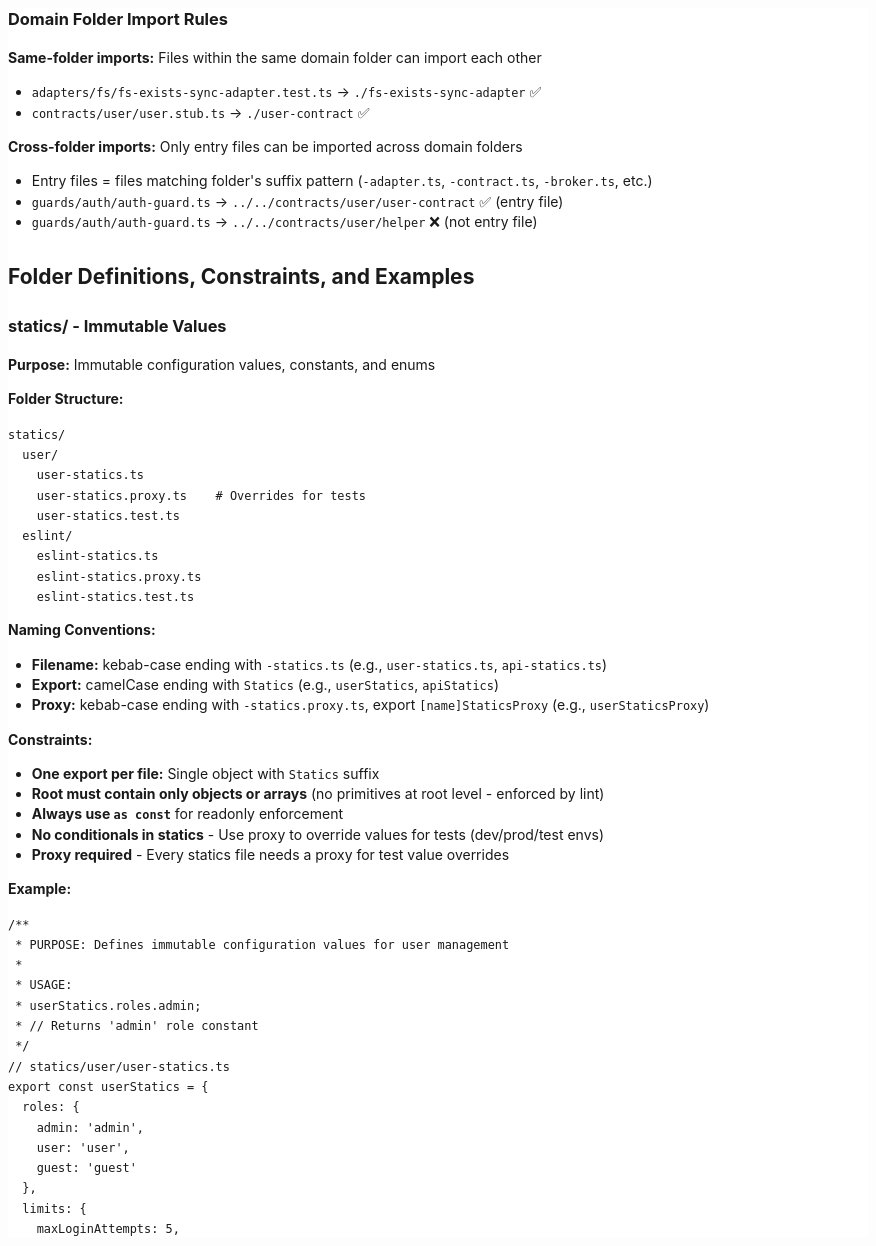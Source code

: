 ### Domain Folder Import Rules

**Same-folder imports:** Files within the same domain folder can import each other

- `adapters/fs/fs-exists-sync-adapter.test.ts` → `./fs-exists-sync-adapter` ✅
- `contracts/user/user.stub.ts` → `./user-contract` ✅

**Cross-folder imports:** Only entry files can be imported across domain folders

- Entry files = files matching folder's suffix pattern (`-adapter.ts`, `-contract.ts`, `-broker.ts`, etc.)
- `guards/auth/auth-guard.ts` → `../../contracts/user/user-contract` ✅ (entry file)
- `guards/auth/auth-guard.ts` → `../../contracts/user/helper` ❌ (not entry file)

## Folder Definitions, Constraints, and Examples

### statics/ - Immutable Values

**Purpose:** Immutable configuration values, constants, and enums

**Folder Structure:**

```
statics/
  user/
    user-statics.ts
    user-statics.proxy.ts    # Overrides for tests
    user-statics.test.ts
  eslint/
    eslint-statics.ts
    eslint-statics.proxy.ts
    eslint-statics.test.ts
```

**Naming Conventions:**

- **Filename:** kebab-case ending with `-statics.ts` (e.g., `user-statics.ts`, `api-statics.ts`)
- **Export:** camelCase ending with `Statics` (e.g., `userStatics`, `apiStatics`)
- **Proxy:** kebab-case ending with `-statics.proxy.ts`, export `[name]StaticsProxy` (e.g., `userStaticsProxy`)

**Constraints:**

- **One export per file:** Single object with `Statics` suffix
- **Root must contain only objects or arrays** (no primitives at root level - enforced by lint)
- **Always use `as const`** for readonly enforcement
- **No conditionals in statics** - Use proxy to override values for tests (dev/prod/test envs)
- **Proxy required** - Every statics file needs a proxy for test value overrides

**Example:**

```tsx
/**
 * PURPOSE: Defines immutable configuration values for user management
 *
 * USAGE:
 * userStatics.roles.admin;
 * // Returns 'admin' role constant
 */
// statics/user/user-statics.ts
export const userStatics = {
  roles: {
    admin: 'admin',
    user: 'user',
    guest: 'guest'
  },
  limits: {
    maxLoginAttempts: 5,
```